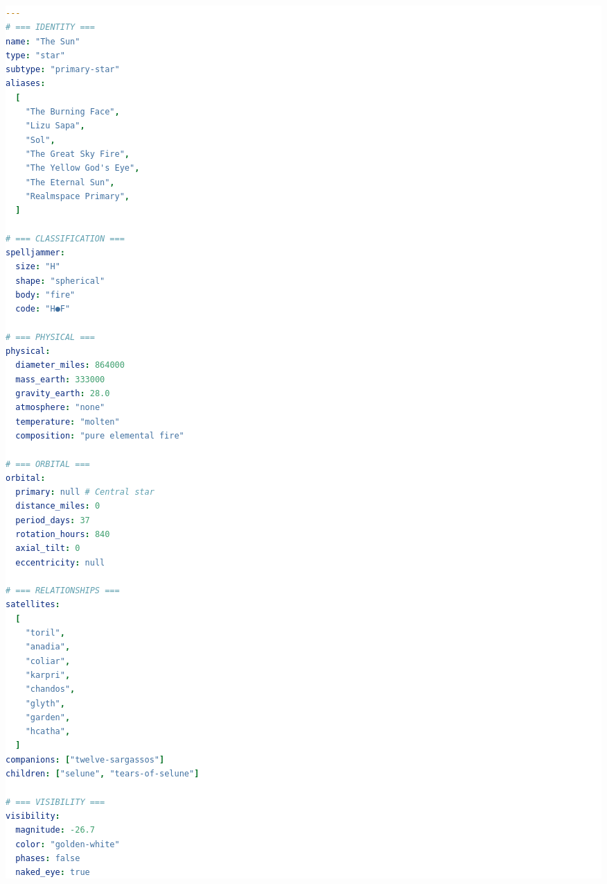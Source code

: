 ```yaml
---
# === IDENTITY ===
name: "The Sun"
type: "star"
subtype: "primary-star"
aliases:
  [
    "The Burning Face",
    "Lizu Sapa",
    "Sol",
    "The Great Sky Fire",
    "The Yellow God's Eye",
    "The Eternal Sun",
    "Realmspace Primary",
  ]

# === CLASSIFICATION ===
spelljammer:
  size: "H"
  shape: "spherical"
  body: "fire"
  code: "H●F"

# === PHYSICAL ===
physical:
  diameter_miles: 864000
  mass_earth: 333000
  gravity_earth: 28.0
  atmosphere: "none"
  temperature: "molten"
  composition: "pure elemental fire"

# === ORBITAL ===
orbital:
  primary: null # Central star
  distance_miles: 0
  period_days: 37
  rotation_hours: 840
  axial_tilt: 0
  eccentricity: null

# === RELATIONSHIPS ===
satellites:
  [
    "toril",
    "anadia",
    "coliar",
    "karpri",
    "chandos",
    "glyth",
    "garden",
    "hcatha",
  ]
companions: ["twelve-sargassos"]
children: ["selune", "tears-of-selune"]

# === VISIBILITY ===
visibility:
  magnitude: -26.7
  color: "golden-white"
  phases: false
  naked_eye: true

```
